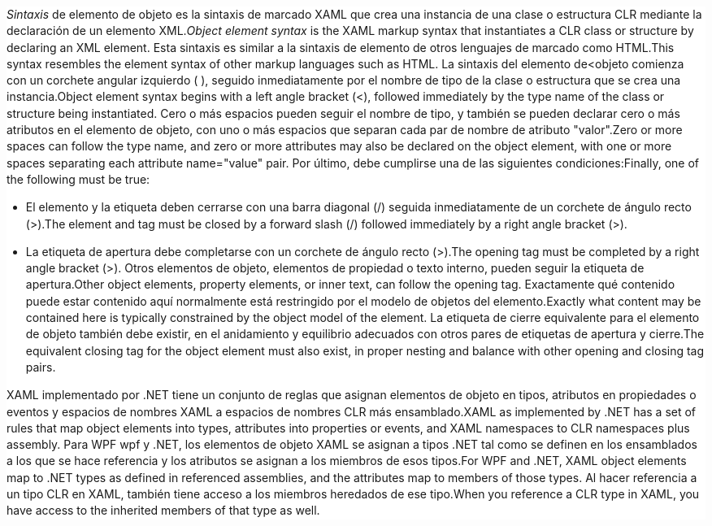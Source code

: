  <span data-ttu-id="38f1b-130">*Sintaxis* de elemento de objeto es la sintaxis de marcado XAML que crea una instancia de una clase o estructura CLR mediante la declaración de un elemento XML.</span><span class="sxs-lookup"><span data-stu-id="38f1b-130">*Object element syntax* is the XAML markup syntax that instantiates a CLR class or structure by declaring an XML element.</span></span> <span data-ttu-id="38f1b-131">Esta sintaxis es similar a la sintaxis de elemento de otros lenguajes de marcado como HTML.</span><span class="sxs-lookup"><span data-stu-id="38f1b-131">This syntax resembles the element syntax of other markup languages such as HTML.</span></span> <span data-ttu-id="38f1b-132">La sintaxis del elemento de\<objeto comienza con un corchete angular izquierdo ( ), seguido inmediatamente por el nombre de tipo de la clase o estructura que se crea una instancia.</span><span class="sxs-lookup"><span data-stu-id="38f1b-132">Object element syntax begins with a left angle bracket (\<), followed immediately by the type name of the class or structure being instantiated.</span></span> <span data-ttu-id="38f1b-133">Cero o más espacios pueden seguir el nombre de tipo, y también se pueden declarar cero o más atributos en el elemento de objeto, con uno o más espacios que separan cada par de nombre de atributo "valor".</span><span class="sxs-lookup"><span data-stu-id="38f1b-133">Zero or more spaces can follow the type name, and zero or more attributes may also be declared on the object element, with one or more spaces separating each attribute name="value" pair.</span></span> <span data-ttu-id="38f1b-134">Por último, debe cumplirse una de las siguientes condiciones:</span><span class="sxs-lookup"><span data-stu-id="38f1b-134">Finally, one of the following must be true:</span></span>  
  
- <span data-ttu-id="38f1b-135">El elemento y la etiqueta deben cerrarse con una barra diagonal (/) seguida inmediatamente de un corchete de ángulo recto (>).</span><span class="sxs-lookup"><span data-stu-id="38f1b-135">The element and tag must be closed by a forward slash (/) followed immediately by a right angle bracket (>).</span></span>  
  
- <span data-ttu-id="38f1b-136">La etiqueta de apertura debe completarse con un corchete de ángulo recto (>).</span><span class="sxs-lookup"><span data-stu-id="38f1b-136">The opening tag must be completed by a right angle bracket (>).</span></span> <span data-ttu-id="38f1b-137">Otros elementos de objeto, elementos de propiedad o texto interno, pueden seguir la etiqueta de apertura.</span><span class="sxs-lookup"><span data-stu-id="38f1b-137">Other object elements, property elements, or inner text, can follow the opening tag.</span></span> <span data-ttu-id="38f1b-138">Exactamente qué contenido puede estar contenido aquí normalmente está restringido por el modelo de objetos del elemento.</span><span class="sxs-lookup"><span data-stu-id="38f1b-138">Exactly what content may be contained here is typically constrained by the object model of the element.</span></span> <span data-ttu-id="38f1b-139">La etiqueta de cierre equivalente para el elemento de objeto también debe existir, en el anidamiento y equilibrio adecuados con otros pares de etiquetas de apertura y cierre.</span><span class="sxs-lookup"><span data-stu-id="38f1b-139">The equivalent closing tag for the object element must also exist, in proper nesting and balance with other opening and closing tag pairs.</span></span>  
  
 <span data-ttu-id="38f1b-140">XAML implementado por .NET tiene un conjunto de reglas que asignan elementos de objeto en tipos, atributos en propiedades o eventos y espacios de nombres XAML a espacios de nombres CLR más ensamblado.</span><span class="sxs-lookup"><span data-stu-id="38f1b-140">XAML as implemented by .NET has a set of rules that map object elements into types, attributes into properties or events, and XAML namespaces to CLR namespaces plus assembly.</span></span> <span data-ttu-id="38f1b-141">Para WPF wpf y .NET, los elementos de objeto XAML se asignan a tipos .NET tal como se definen en los ensamblados a los que se hace referencia y los atributos se asignan a los miembros de esos tipos.</span><span class="sxs-lookup"><span data-stu-id="38f1b-141">For WPF and .NET, XAML object elements map to .NET types as defined in referenced assemblies, and the attributes map to members of those types.</span></span> <span data-ttu-id="38f1b-142">Al hacer referencia a un tipo CLR en XAML, también tiene acceso a los miembros heredados de ese tipo.</span><span class="sxs-lookup"><span data-stu-id="38f1b-142">When you reference a CLR type in XAML, you have access to the inherited members of that type as well.</span></span>  
  